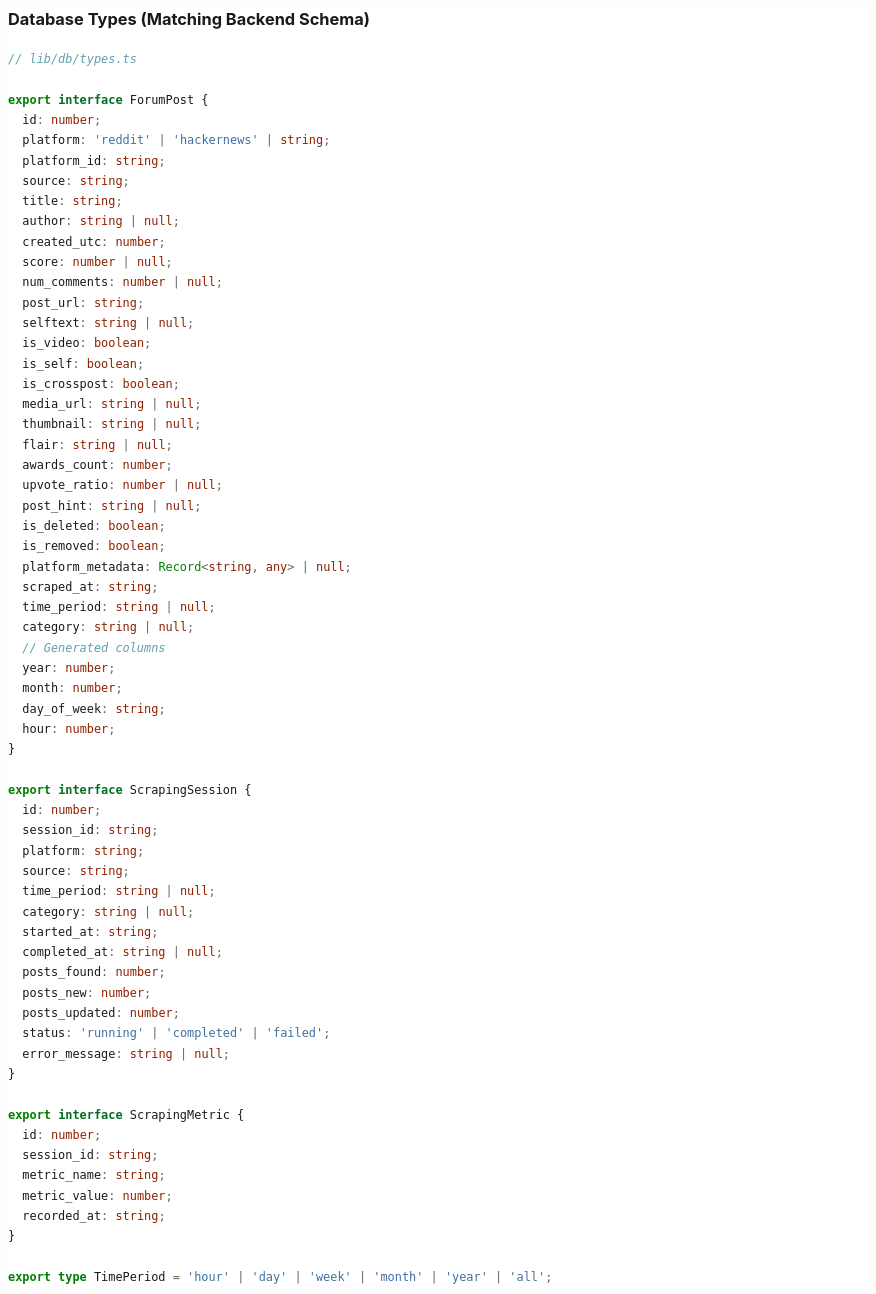 ### Database Types (Matching Backend Schema)
```typescript
// lib/db/types.ts

export interface ForumPost {
  id: number;
  platform: 'reddit' | 'hackernews' | string;
  platform_id: string;
  source: string;
  title: string;
  author: string | null;
  created_utc: number;
  score: number | null;
  num_comments: number | null;
  post_url: string;
  selftext: string | null;
  is_video: boolean;
  is_self: boolean;
  is_crosspost: boolean;
  media_url: string | null;
  thumbnail: string | null;
  flair: string | null;
  awards_count: number;
  upvote_ratio: number | null;
  post_hint: string | null;
  is_deleted: boolean;
  is_removed: boolean;
  platform_metadata: Record<string, any> | null;
  scraped_at: string;
  time_period: string | null;
  category: string | null;
  // Generated columns
  year: number;
  month: number;
  day_of_week: string;
  hour: number;
}

export interface ScrapingSession {
  id: number;
  session_id: string;
  platform: string;
  source: string;
  time_period: string | null;
  category: string | null;
  started_at: string;
  completed_at: string | null;
  posts_found: number;
  posts_new: number;
  posts_updated: number;
  status: 'running' | 'completed' | 'failed';
  error_message: string | null;
}

export interface ScrapingMetric {
  id: number;
  session_id: string;
  metric_name: string;
  metric_value: number;
  recorded_at: string;
}

export type TimePeriod = 'hour' | 'day' | 'week' | 'month' | 'year' | 'all';
```